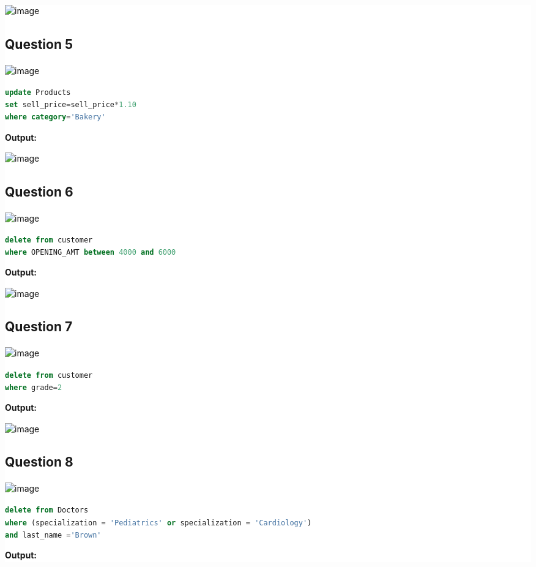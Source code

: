 <img width="1307" height="420" alt="image" src="https://github.com/user-attachments/assets/bc0ec3d7-0628-46ae-a058-dbccc4d08da5" />

**Question 5**
---
<img width="704" height="223" alt="image" src="https://github.com/user-attachments/assets/cb03ea28-f1ad-4ab8-820f-d98fc5b905c0" />

```sql
update Products
set sell_price=sell_price*1.10
where category='Bakery'
```

**Output:**

<img width="1317" height="405" alt="image" src="https://github.com/user-attachments/assets/4d1163d4-1879-48a6-bac0-575dcacc1a06" />

**Question 6**
---
<img width="1243" height="466" alt="image" src="https://github.com/user-attachments/assets/575f9cd2-a14b-4f40-ae6e-d2384f1803b1" />

```sql
delete from customer
where OPENING_AMT between 4000 and 6000
```

**Output:**

<img width="1301" height="461" alt="image" src="https://github.com/user-attachments/assets/0580d063-6a1d-4f52-ae12-efb573a1fff9" />

**Question 7**
---
<img width="1328" height="460" alt="image" src="https://github.com/user-attachments/assets/1dd4648a-c5e5-49e4-88da-03ad88196e48" />

```sql
delete from customer
where grade=2
```

**Output:**

<img width="514" height="377" alt="image" src="https://github.com/user-attachments/assets/dbd46384-55c1-4ab5-b8ce-5f8290d7b882" />

**Question 8**
---
<img width="913" height="343" alt="image" src="https://github.com/user-attachments/assets/0f79880c-e500-422b-8f08-900e1bee6cb2" />

```sql
delete from Doctors
where (specialization = 'Pediatrics' or specialization = 'Cardiology')
and last_name ='Brown'
```

**Output:**
